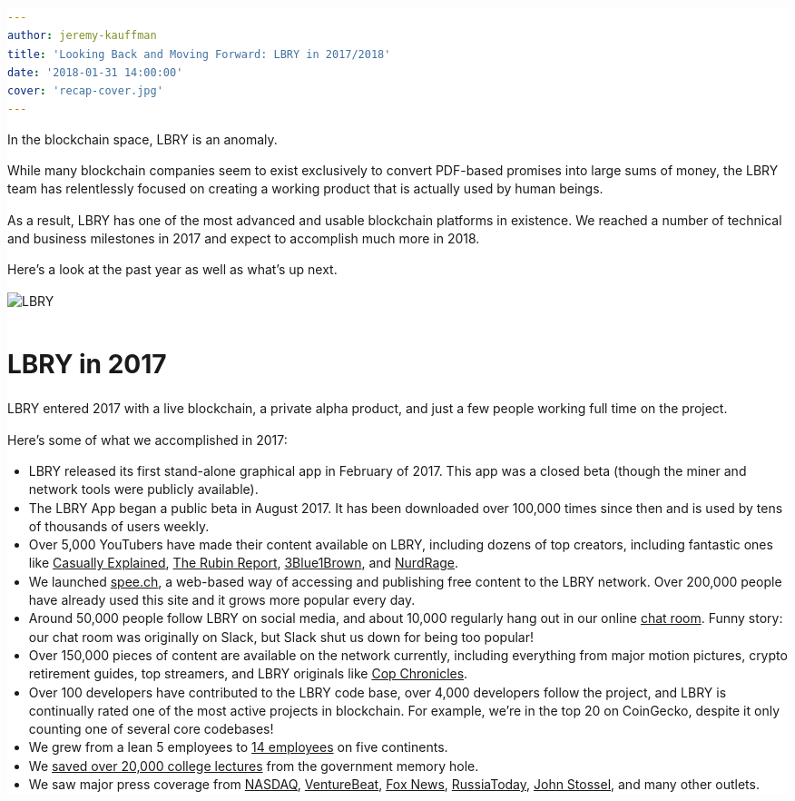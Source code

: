 ```yaml
---
author: jeremy-kauffman
title: 'Looking Back and Moving Forward: LBRY in 2017/2018'
date: '2018-01-31 14:00:00'
cover: 'recap-cover.jpg'
---
```


In the blockchain space, LBRY is an anomaly. 

While many blockchain companies seem to exist exclusively to convert PDF-based promises into large sums of money, the LBRY team has relentlessly focused on creating a working product that is actually used by human beings.

As a result, LBRY has one of the most advanced and usable blockchain platforms in existence. We reached a number of technical and business milestones in 2017 and expect to accomplish much more in 2018.

Here’s a look at the past year as well as what’s up next.

![LBRY](https://spee.ch/2/LBRY-letters.jpeg)

# LBRY in 2017

LBRY entered 2017 with a live blockchain, a private alpha product, and just a few people working full time on the project.

Here’s some of what we accomplished in 2017:

* LBRY released its first stand-alone graphical app in February of 2017. This app was a closed beta (though the miner and network tools were publicly available).
* The LBRY App began a public beta in August 2017. It has been downloaded over 100,000 times since then and is used by tens of thousands of users weekly.
* Over 5,000 YouTubers have made their content available on LBRY, including dozens of top creators, including fantastic ones like [Casually Explained](https://open.lbry.com/%40CasuallyExplained), [The Rubin Report](https://open.lbry.com/%40TheRubinReport), [3Blue1Brown](https://open.lbry.com/%403Blue1Brown), and [NurdRage](https://open.lbry.com/%40nurdrage).
* We launched [spee.ch](https://spee.ch), a web-based way of accessing and publishing free content to the LBRY network. Over 200,000 people have already used this site and it grows more popular every day.
* Around 50,000 people follow LBRY on social media, and about 10,000 regularly hang out in our online [chat room](https://chat.lbry.com). Funny story: our chat room was originally on Slack, but Slack shut us down for being too popular!
* Over 150,000 pieces of content are available on the network currently, including everything from major motion pictures, crypto retirement guides, top streamers, and LBRY originals like [Cop Chronicles](https://www.prunderground.com/lbry-brings-first-ever-original-series-to-the-blockchain/00107742/).
* Over 100 developers have contributed to the LBRY code base, over 4,000 developers follow the project, and LBRY is continually rated one of the most active projects in blockchain. For example, we’re in the top 20 on CoinGecko, despite it only counting one of several core codebases!
* We grew from a lean 5 employees to [14 employees](https://lbry.com/team) on five continents.
* We [saved over 20,000 college lectures](https://www.youtube.com/watch?v=RNj-dZdQulE) from the government memory hole.
* We saw major press coverage from [NASDAQ](http://www.nasdaq.com/article/video-streamers-have-more-options-with-these-new-blockchain-startups-cm881579), [VentureBeat](https://venturebeat.com/2018/01/28/how-blockchain-could-kill-both-cable-and-netflix/), [Fox News](http://www.foxnews.com/opinion/2017/09/27/john-stossel-incredible-threat-to-free-speech-that-no-one-is-talking-about.html), [RussiaToday](https://www.youtube.com/watch?v=dElFiI-5SuE), [John Stossel](https://spee.ch/7/LBRYonStossel.mp4), and many other outlets.
